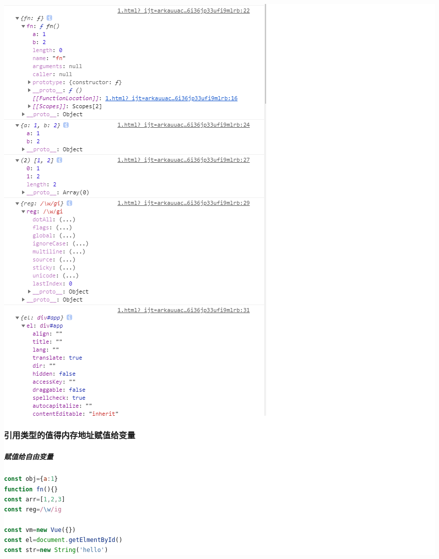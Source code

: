 ![image-20191031091159916](img/image-20191031091159916.png)

### 引用类型的值得内存地址赋值给变量

##### 赋值给自由变量

```js
const obj={a:1}
function fn(){}
const arr=[1,2,3]
const reg=/\w/ig

const vm=new Vue({})
const el=document.getElmentById()
const str=new String('hello')

```
